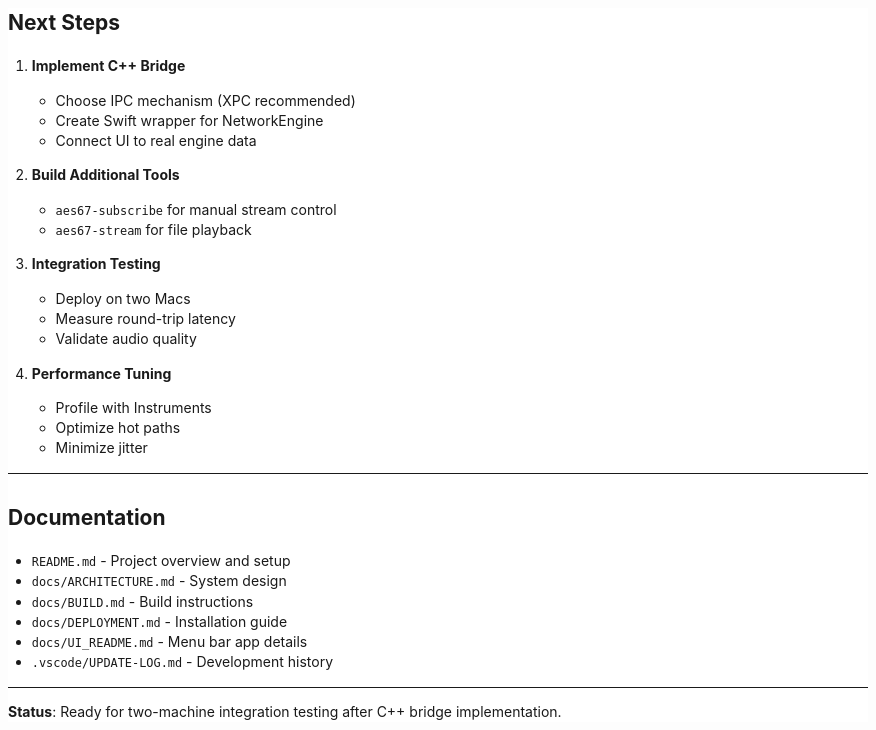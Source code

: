 
## Next Steps

1. **Implement C++ Bridge**
   - Choose IPC mechanism (XPC recommended)
   - Create Swift wrapper for NetworkEngine
   - Connect UI to real engine data

2. **Build Additional Tools**
   - `aes67-subscribe` for manual stream control
   - `aes67-stream` for file playback

3. **Integration Testing**
   - Deploy on two Macs
   - Measure round-trip latency
   - Validate audio quality

4. **Performance Tuning**
   - Profile with Instruments
   - Optimize hot paths
   - Minimize jitter

---

## Documentation

- `README.md` - Project overview and setup
- `docs/ARCHITECTURE.md` - System design
- `docs/BUILD.md` - Build instructions
- `docs/DEPLOYMENT.md` - Installation guide
- `docs/UI_README.md` - Menu bar app details
- `.vscode/UPDATE-LOG.md` - Development history

---

**Status**: Ready for two-machine integration testing after C++ bridge implementation.
